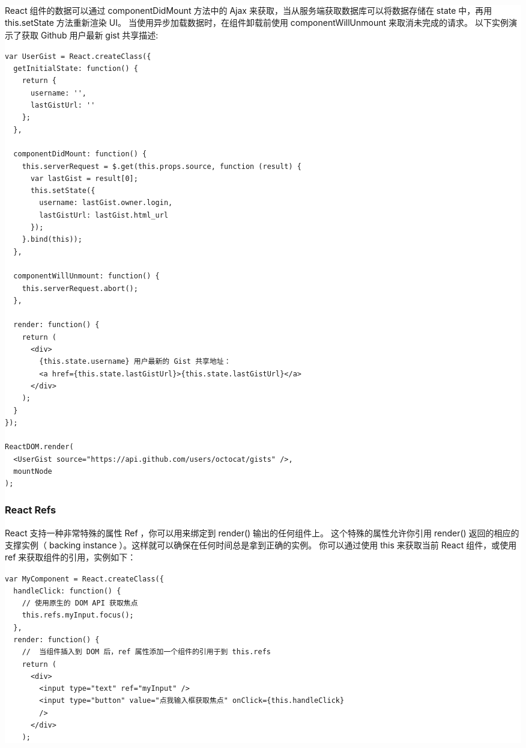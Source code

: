 React 组件的数据可以通过 componentDidMount 方法中的 Ajax 来获取，当从服务端获取数据库可以将数据存储在 state 中，再用 this.setState 方法重新渲染 UI。
当使用异步加载数据时，在组件卸载前使用 componentWillUnmount 来取消未完成的请求。
以下实例演示了获取 Github 用户最新 gist 共享描述:

```
var UserGist = React.createClass({
  getInitialState: function() {
    return {
      username: '',
      lastGistUrl: ''
    };
  },

  componentDidMount: function() {
    this.serverRequest = $.get(this.props.source, function (result) {
      var lastGist = result[0];
      this.setState({
        username: lastGist.owner.login,
        lastGistUrl: lastGist.html_url
      });
    }.bind(this));
  },

  componentWillUnmount: function() {
    this.serverRequest.abort();
  },

  render: function() {
    return (
      <div>
        {this.state.username} 用户最新的 Gist 共享地址：
        <a href={this.state.lastGistUrl}>{this.state.lastGistUrl}</a>
      </div>
    );
  }
});

ReactDOM.render(
  <UserGist source="https://api.github.com/users/octocat/gists" />,
  mountNode
);
```

### React Refs

React 支持一种非常特殊的属性 Ref ，你可以用来绑定到 render() 输出的任何组件上。
这个特殊的属性允许你引用 render() 返回的相应的支撑实例（ backing instance ）。这样就可以确保在任何时间总是拿到正确的实例。
你可以通过使用 this 来获取当前 React 组件，或使用 ref 来获取组件的引用，实例如下：

```
var MyComponent = React.createClass({
  handleClick: function() {
    // 使用原生的 DOM API 获取焦点
    this.refs.myInput.focus();
  },
  render: function() {
    //  当组件插入到 DOM 后，ref 属性添加一个组件的引用于到 this.refs
    return (
      <div>
        <input type="text" ref="myInput" />
        <input type="button" value="点我输入框获取焦点" onClick={this.handleClick}
        />
      </div>
    );
```
